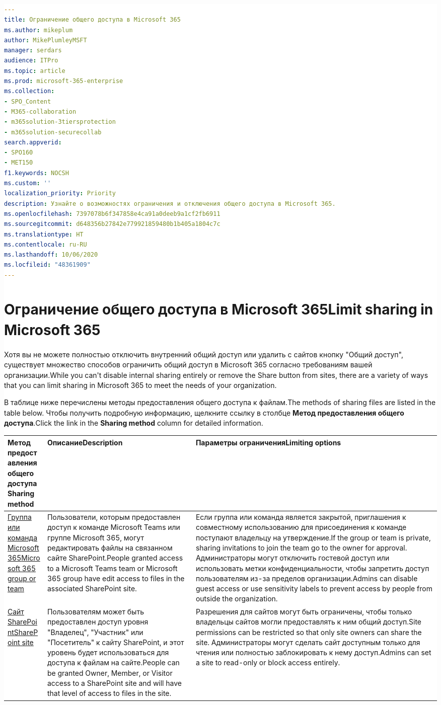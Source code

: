 ```yaml
---
title: Ограничение общего доступа в Microsoft 365
ms.author: mikeplum
author: MikePlumleyMSFT
manager: serdars
audience: ITPro
ms.topic: article
ms.prod: microsoft-365-enterprise
ms.collection:
- SPO_Content
- M365-collaboration
- m365solution-3tiersprotection
- m365solution-securecollab
search.appverid:
- SPO160
- MET150
f1.keywords: NOCSH
ms.custom: ''
localization_priority: Priority
description: Узнайте о возможностях ограничения и отключения общего доступа в Microsoft 365.
ms.openlocfilehash: 7397078b6f347858e4ca91a0deeb9a1cf2fb6911
ms.sourcegitcommit: d648356b27842e779921859480b1b405a1804c7c
ms.translationtype: HT
ms.contentlocale: ru-RU
ms.lasthandoff: 10/06/2020
ms.locfileid: "48361909"
---
```

# <a name="limit-sharing-in-microsoft-365"></a><span data-ttu-id="c635b-103">Ограничение общего доступа в Microsoft 365</span><span class="sxs-lookup"><span data-stu-id="c635b-103">Limit sharing in Microsoft 365</span></span>

<span data-ttu-id="c635b-104">Хотя вы не можете полностью отключить внутренний общий доступ или удалить с сайтов кнопку "Общий доступ", существует множество способов ограничить общий доступ в Microsoft 365 согласно требованиям вашей организации.</span><span class="sxs-lookup"><span data-stu-id="c635b-104">While you can't disable internal sharing entirely or remove the Share button from sites, there are a variety of ways that you can limit sharing in Microsoft 365 to meet the needs of your organization.</span></span>

<span data-ttu-id="c635b-105">В таблице ниже перечислены методы предоставления общего доступа к файлам.</span><span class="sxs-lookup"><span data-stu-id="c635b-105">The methods of sharing files are listed in the table below.</span></span> <span data-ttu-id="c635b-106">Чтобы получить подробную информацию, щелкните ссылку в столбце **Метод предоставления общего доступа**.</span><span class="sxs-lookup"><span data-stu-id="c635b-106">Click the link in the **Sharing method** column for detailed information.</span></span>

|<span data-ttu-id="c635b-107">Метод предоставления общего доступа</span><span class="sxs-lookup"><span data-stu-id="c635b-107">Sharing method</span></span>|<span data-ttu-id="c635b-108">Описание</span><span class="sxs-lookup"><span data-stu-id="c635b-108">Description</span></span>|<span data-ttu-id="c635b-109">Параметры ограничения</span><span class="sxs-lookup"><span data-stu-id="c635b-109">Limiting options</span></span>|
|:-------------|:----------|:-------------|
|[<span data-ttu-id="c635b-110">Группа или команда Microsoft 365</span><span class="sxs-lookup"><span data-stu-id="c635b-110">Microsoft 365 group or team</span></span>](#microsoft-365-group-or-team)|<span data-ttu-id="c635b-111">Пользователи, которым предоставлен доступ к команде Microsoft Teams или группе Microsoft 365, могут редактировать файлы на связанном сайте SharePoint.</span><span class="sxs-lookup"><span data-stu-id="c635b-111">People granted access to a Microsoft Teams team or Microsoft 365 group have edit access to files in the associated SharePoint site.</span></span>|<span data-ttu-id="c635b-112">Если группа или команда является закрытой, приглашения к совместному использованию для присоединения к команде поступают владельцу на утверждение.</span><span class="sxs-lookup"><span data-stu-id="c635b-112">If the group or team is private, sharing invitations to join the team go to the owner for approval.</span></span> <span data-ttu-id="c635b-113">Администраторы могут отключить гостевой доступ или использовать метки конфиденциальности, чтобы запретить доступ пользователям из-за пределов организации.</span><span class="sxs-lookup"><span data-stu-id="c635b-113">Admins can disable guest access or use sensitivity labels to prevent access by people from outside the organization.</span></span>|
|[<span data-ttu-id="c635b-114">Сайт SharePoint</span><span class="sxs-lookup"><span data-stu-id="c635b-114">SharePoint site</span></span>](#sharepoint-site)|<span data-ttu-id="c635b-115">Пользователям может быть предоставлен доступ уровня "Владелец", "Участник" или "Посетитель" к сайту SharePoint, и этот уровень будет использоваться для доступа к файлам на сайте.</span><span class="sxs-lookup"><span data-stu-id="c635b-115">People can be granted Owner, Member, or Visitor access to a SharePoint site and will have that level of access to files in the site.</span></span>|<span data-ttu-id="c635b-116">Разрешения для сайтов могут быть ограничены, чтобы только владельцы сайтов могли предоставлять к ним общий доступ.</span><span class="sxs-lookup"><span data-stu-id="c635b-116">Site permissions can be restricted so that only site owners can share the site.</span></span> <span data-ttu-id="c635b-117">Администраторы могут сделать сайт доступным только для чтения или полностью заблокировать к нему доступ.</span><span class="sxs-lookup"><span data-stu-id="c635b-117">Admins can set a site to read-only or block access entirely.</span></span>|
